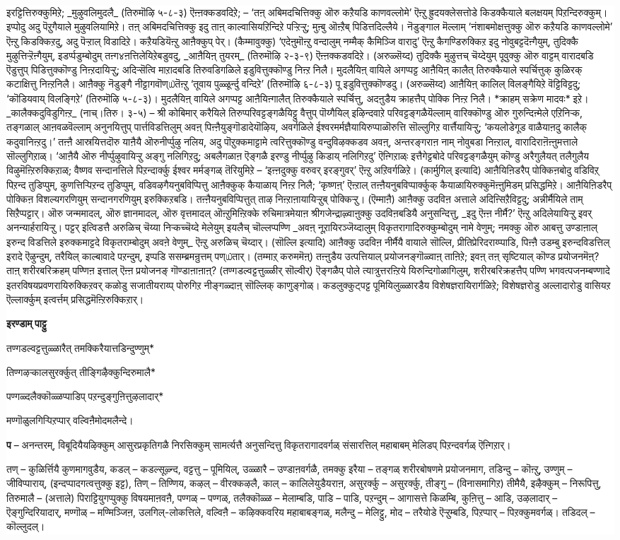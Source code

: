 इरट्टित्तिरुक्कुमिऱे; \_मुऴुवलिमुदलै\_ (तिरुमॊऴि ५-८-३) ऎऩ्ऩक्कडवदिऱे; – ‘तऩ् अबिमदचित्तिक्कु ऒरु कऱैयडि काणवल्लोमे’ ऎऩ्ऱु ह्रुदयक्लेसत्तोडे किडक्कैयाले बलक्षयम् पिऱन्दिरुक्कुम्। इप्पोदु अदु पॆऱुगैयाले मुऴुवलियामिऱे। तऩ् अबिमदचित्तिक्कु इदु ताऩ् काल्वासियऱिन्दिऱे पऱ्ऱिऱ्ऱु; मुऩ्बु ऒऩ्ऱैब् पिडित्तदिल्लैये। नॆडुङ्गाल मॆल्लाम् ‘नंशाबमोक्षत्तुक्कु ऒरु कऱैयडि काणवल्लोमे’ ऎऩ्ऱु किडक्किऱदु, अदु पॆऱ्ऱाल् विडादिऱे। कऱैयडियॆऩ्ऱु आऩैक्कुप् पेर्। (कैम्मावुक्कु) ‘एदेऩुमॊऩ्ऱु वन्दालुम् नम्मैक् कैमिञ्जि वारादु’ ऎऩ्ऱु कैगण्डिरुक्किऱ इदु नोवुबट्टदॆऩ्गैयुम्, तुदिक्कै मुऴुत्तिऱ्ऱॆऩ्गैयुम्, इडर्प्पडुम्बोदुम् तऩ्ग४ऩत्तिलेयिऱेबडुवदु, \_आऩैयिऩ् तुयरम्\_ (तिरुमॊऴि २-३-९) ऎऩ्ऩक्कडवदिऱे। (अरुळ्सॆय्द) तुदिक्कै मुऴुत्तच् चॆय्देयुम् पूवुक्कु ऒरु वाट्टम् वारादबडि ऎडुत्तुप् पिडित्तुक्कॊण्डु निऩ्ऱदायिऱ्ऱु; अदिऱ्सॆत्वि माऱादबडि तिरुवडिगळिले इडुवित्तुक्कॊण्डु निऩ्ऱ निलै। मुदलैयिऩ् वायिले अगप्पट्ट आऩैयिऩ् कालैत् तिरुक्कैयाले स्पर्चित्तुक् कुळिरक् कटाक्षित्तु निऩ्ऱनिलै। आऩैक्कु नॆडुङ्गै नीट्टागवॊण्௰तॆऩ्ऱु ‘तूवाय पुळ्ळूर्न्दु वन्दिऱे’ (तिरुमॊऴि ६-८-३) पू इडुवित्तुक्कॊण्डदु। (अरुळ्सॆय्द) आऩैयिऩ् कालिल् विलङ्गैयिऱे वॆट्टिविट्टदु; ‘कॊडियवाय् विलङ्गिऱे’ (तिरुमॊऴि ५-८-३)। मुदलैयिऩ् वायिले अगप्पट्ट आऩैयिऩ्गालैत् तिरुक्कैयाले स्पर्चित्तु, अदऩुडैय क्राहत्तैप् पोक्कि निऩ्ऱ निलै। \*क्राहम् सक्रेण मादवः\* इऱे। \_कालैक्कदुविडुगिऩ्ऱ\_ (नाच्।तिरु। ३-५) – श्री कोबिमार् करैयिले तिरुप्परिवट्टङ्गळैयिट्टु वैत्तुप् पॊय्गैयिल् इऴिन्दवाऱे परिवट्टङ्गळैयॆल्लाम् वारिक्कॊण्डु ऒरु गुरुन्दिऩ्मेले एऱिनिऱ्क, तङ्गळाल् आऩवळवॆल्लाम् अनुनयित्तुप् पार्त्तविडत्तिलुम् अवऩ् पिऩ्ऩैयुङ्गॊडादेयॊऴिय, अवर्गळिले ईश्वरमर्मज्ञैयायिरुप्पाळॊरुत्ति सॊल्लुगिऱ वार्त्तैयायिऱ्ऱु; ‘कयलोडेगूड वाळैयाऩदु कालैक् कदुवानिऩ्ऱदु।’ तऩ्ऩै आस्रयित्तदॊरु याऩैयै ऒरुनीर्प्पुऴु नलिय, अदु पॊऱुक्कमाट्टामे त्वरित्तुक्कॊण्डु वन्दुविऴक्कडव अवऩ्, अन्तरङ्गराऩ नाम् नोवुबडा निऩ्ऱाल्, वारादिराऩॆऩ्ऩुमत्ताले सॊल्लुगिऱाळ्। ‘आऩैयै ऒरु नीर्प्पुऴुवायिऱ्ऱु अङ्गु नलिगिऱदु; अबलैगळाऩ ऎङ्गळै इरण्डु नीर्प्पुऴु किडाय् नलिगिऱदु’ ऎऩ्गिऱाळ्ः इत्तैगेट्टबोदे परिवट्टङ्गळैयुम् कॊण्डु अरैगुलैयत् तलैगुलैय विऴुमॆऩ्ऱिरुक्किऱाळ्; वैष्णव सन्दानत्तिले पिऱन्दार्क्कु ईश्वर मर्मङ्गळ् तॆरियुमिऱे – ‘इऩ्ऩदुक्कु वरुवर् इरङ्गुवर्’ ऎऩ्ऱु अऱिवर्गळिऱे। (कार्मुगिल् इत्यादि) आऩैयिऩिडरैप् पोक्किऩबोदु वडिविऱ् पिऱन्द तुडिप्पुम्, कुणत्तिऱ्पिऱन्द तुडिप्पुम्, वडिवऴगैयनुबविप्पित्तु आऩैक्कुक् कैयाळाय् निऩ्ऱ निलै; ‘कृष्णऩ्’ ऎऩ्ऱाल् तऩ्ऩैयनुबविप्पार्क्कुक् कैयाळायिरुक्कुमॆऩ्ऩुमिडम् प्रसिद्धमिऱे। आऩैयिऩिडरैप् पोक्किऩ विशल्यगरणियुम् सन्दानगरणियुम् इरुक्किऱबडि। तऩ्ऩैयनुबविप्पित्तुत् ताऴ निऩ्ऱाऩायायिऱ्ऱुब् पोक्किऱ्ऱु। (ऎम्माऩै) आऩैक्कु उदविऩ अत्ताले अदिऩ्सिऱैविट्टदु; अन्नीर्मैयिले ताम् सिऱैप्पट्टार्। ऒरु जन्ममादल्, ऒरु ज्ञानमादल्, ऒरु वृत्तमादल् ऒऩ्ऱुमिऩ्ऱिक्के रुचिमात्रमेयाऩ श्रीगजेन्द्राऴ्वाऩुक्कु उदविऩबडियै अनुसन्दित्तु, \_इदु ऎऩ्ऩ नीर्मै?’ ऎऩ्ऱु अदिलेयायिऱ्ऱु इवर् अनन्यार्हरायिऱ्ऱु। पट्टर् इत्विडत्तै अरुळिच् चॆय्या निऱ्कच्चॆय्दे मेलेयुम् इयलैच् चॊल्लप्पण्णि \_अवऩ् नूऱायिरञ्जॆय्दालुम् विकृतरागादिरुक्कुम्बोदुम् नामे वेणुम्; नमक्कु ऒरु आबत्तु उण्डाऩाल् इरुन्द विडत्तिले इरुक्कमाट्टदे विकृतराम्बोदुम् अवऩे वेणुम्\_ ऎऩ्ऱु अरुळिच् चॆय्दार्। (सॊल्लि इत्यादि) आऩैक्कु उदविऩ नीर्मैयै वायाले सॊल्लि, प्रीतिप्रेरिदराय्प्पाडि, पिऩ्ऩै उडम्बु इरुन्दविडत्तिल् इरादे ऎऴुन्दुम्, तरैयिल् काल्बावादे पऱन्दुम्, इप्पडि ससम्ब्रमन्रुत्तम् पण्௰तार्। (तम्माऱ् करुममॆऩ्) तऩ्ऩुडैय उत्पत्तियाल् प्रयोजनङ्गॊळ्वाऩ् ताऩिऱे; इवऩ् तऩ् सृष्टियाल् कॊण्ड प्रयोजनमॆऩ्? ताऩ् शरीरबरिक्रहम् पण्णिऩ इत्ताल् ऎऩ्ऩ प्रयोजनङ् गॊण्डाऩाऩाऩ्? (तण्गडल्वट्टत्तुळ्ळीर् सॊल्वीर्) ऎङ्गळैप् पोले त्यात्रुत्तरऩ्ऱिये यिरुन्दिगोळागिलुम्, शरीरबरिक्रहत्तैप् पण्णि भगवत्पजनम्बण्णादे इतरविषयप्रवणरायिरुक्किऱवर् कळोडु सजातीयराय्प् पोरुगिऱ नीङ्गळ्दाऩ् सॊल्लिक् काणुङ्गोळ्। कडलुक्कुट्पट्ट पूमियिलुळ्ळारडैय विशेषज्ञरायिरार्गळिऱे; विशेषज्ञरोडु अल्लादारोडु वासियऱ ऎल्लार्क्कुम् इत्वर्त्तम् प्रसिद्धमॆऩ्ऱिरुक्किऱार्।

**इरण्डाम् पाट्टु**

तण्गडल्वट्टत्तुळ्ळारैत् तमक्किरैयात्तडिन्दुण्णुम्\*

तिण्गऴऱ्कालसुरर्क्कुत् तीङ्गिऴैक्कुन्दिरुमालै\*

पण्गळ्दलैक्कॊळ्ळप्पाडिप् पऱन्दुङ्गुऩित्तुऴलादार्\*

मण्गॊळुलगिऱ्पिऱप्पार् वल्विऩैमोदमलैन्दे।

**प** – अनन्तरम्, विबूदियैयऴिक्कुम् आसुरप्रकृतिगळै निरसिक्कुम् सामर्त्यत्तै अनुसन्दित्तु विकृतरागादवर्गळ् संसारत्तिल् महाबाबम् मेलिडप् पिऱन्दवर्गळ् ऎऩ्गिऱार्।

तण् – कुळिर्त्तियै कुणमागवुडैय, कडल् – कडल्सूऴ्न्द, वट्टत्तु – पूमियिल्, उळ्ळारै – उण्डाऩवर्गळै, तमक्कु इरैया – तङ्गळ् शरीरबोषणमे प्रयोजनमाग, तडिन्दु – कॊऩ्ऱु, उण्णुम् – जीविप्पाराय्, (इन्दप्पादगत्वत्तुक्कु इट्ट), तिण् – तिण्णिय, कऴल् – वीरक्कऴलै, काल् – कालिलेयुडैयराऩ, असुरर्क्कु – असुरर्क्कु, तीङ्गु – (विनासमागिऱ) तीमैयै, इऴैक्कुम् – निरूपित्तु, तिरुमालै – (अत्ताले) पिराट्टियुगप्पुक्कु विषयमाऩवऩै, पण्गळ् – पण्गळ्, तलैक्कॊळ्ळ – मेलाम्बडि, पाडि – पाडि, पऱन्दुम् – आगासत्ते किळम्बि, कुऩित्तु – आडि, उऴलादार् – ऎङ्गुन्दिरियादार्, मण्गॊळ् – मण्मिञ्जिऩ, उलगिल्-लोकत्तिले, वल्विऩै – कऴिक्कवरिय महाबाबङ्गळ्, मलैन्दु – मेलिट्टु, मोद – तरैयोडे ऎऱ्ऱुम्बडि, पिऱप्पार् – पिऱक्कुमवर्गळ्। तडिदल् – कॊल्लुदल्।
